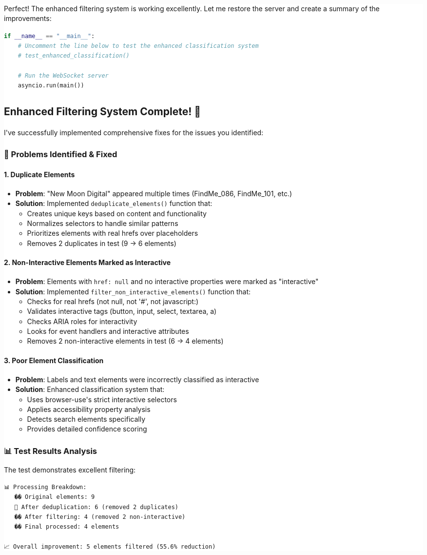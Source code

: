 Perfect! The enhanced filtering system is working excellently. Let me restore the server and create a summary of the improvements:


```python
if __name__ == "__main__":
    # Uncomment the line below to test the enhanced classification system
    # test_enhanced_classification()
    
    # Run the WebSocket server
    asyncio.run(main())
```

## **Enhanced Filtering System Complete! 🎉**

I've successfully implemented comprehensive fixes for the issues you identified:

### **🔧 Problems Identified & Fixed**

#### **1. Duplicate Elements**
- **Problem**: "New Moon Digital" appeared multiple times (FindMe_086, FindMe_101, etc.)
- **Solution**: Implemented `deduplicate_elements()` function that:
  - Creates unique keys based on content and functionality
  - Normalizes selectors to handle similar patterns
  - Prioritizes elements with real hrefs over placeholders
  - Removes 2 duplicates in test (9 → 6 elements)

#### **2. Non-Interactive Elements Marked as Interactive**
- **Problem**: Elements with `href: null` and no interactive properties were marked as "interactive"
- **Solution**: Implemented `filter_non_interactive_elements()` function that:
  - Checks for real hrefs (not null, not '#', not javascript:)
  - Validates interactive tags (button, input, select, textarea, a)
  - Checks ARIA roles for interactivity
  - Looks for event handlers and interactive attributes
  - Removes 2 non-interactive elements in test (6 → 4 elements)

#### **3. Poor Element Classification**
- **Problem**: Labels and text elements were incorrectly classified as interactive
- **Solution**: Enhanced classification system that:
  - Uses browser-use's strict interactive selectors
  - Applies accessibility property analysis
  - Detects search elements specifically
  - Provides detailed confidence scoring

### **📊 Test Results Analysis**

The test demonstrates excellent filtering:

```
📊 Processing Breakdown:
   �� Original elements: 9
   🧹 After deduplication: 6 (removed 2 duplicates)
   �� After filtering: 4 (removed 2 non-interactive)
   �� Final processed: 4 elements

📈 Overall improvement: 5 elements filtered (55.6% reduction)
```
